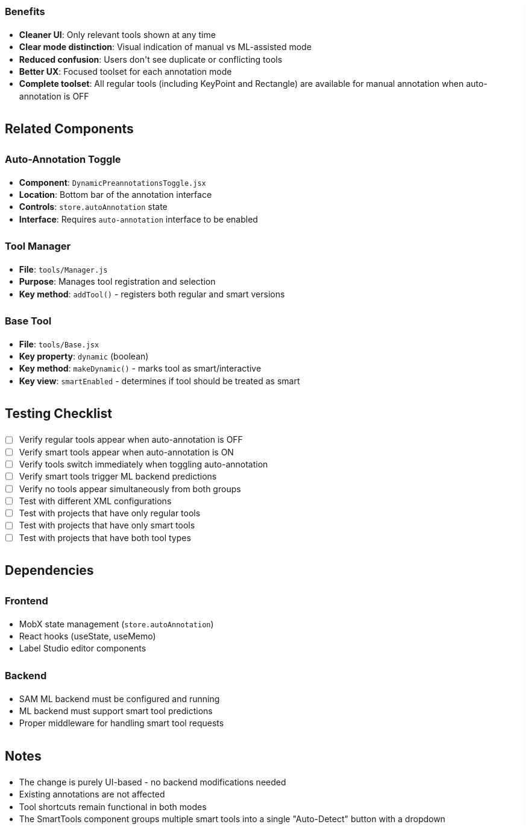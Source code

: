 ### Benefits
- **Cleaner UI**: Only relevant tools shown at any time
- **Clear mode distinction**: Visual indication of manual vs ML-assisted mode
- **Reduced confusion**: Users don't see duplicate or conflicting tools
- **Better UX**: Focused toolset for each annotation mode
- **Complete toolset**: All regular tools (including KeyPoint and Rectangle) are available for manual annotation when auto-annotation is OFF

## Related Components

### Auto-Annotation Toggle
- **Component**: `DynamicPreannotationsToggle.jsx`
- **Location**: Bottom bar of the annotation interface
- **Controls**: `store.autoAnnotation` state
- **Interface**: Requires `auto-annotation` interface to be enabled

### Tool Manager
- **File**: `tools/Manager.js`
- **Purpose**: Manages tool registration and selection
- **Key method**: `addTool()` - registers both regular and smart versions

### Base Tool
- **File**: `tools/Base.jsx`
- **Key property**: `dynamic` (boolean)
- **Key method**: `makeDynamic()` - marks tool as smart/interactive
- **Key view**: `smartEnabled` - determines if tool should be treated as smart

## Testing Checklist

- [ ] Verify regular tools appear when auto-annotation is OFF
- [ ] Verify smart tools appear when auto-annotation is ON
- [ ] Verify tools switch immediately when toggling auto-annotation
- [ ] Verify smart tools trigger ML backend predictions
- [ ] Verify no tools appear simultaneously from both groups
- [ ] Test with different XML configurations
- [ ] Test with projects that have only regular tools
- [ ] Test with projects that have only smart tools
- [ ] Test with projects that have both tool types

## Dependencies

### Frontend
- MobX state management (`store.autoAnnotation`)
- React hooks (useState, useMemo)
- Label Studio editor components

### Backend
- SAM ML backend must be configured and running
- ML backend must support smart tool predictions
- Proper middleware for handling smart tool requests

## Notes

- The change is purely UI-based - no backend modifications needed
- Existing annotations are not affected
- Tool shortcuts remain functional in both modes
- The SmartTools component groups multiple smart tools into a single "Auto-Detect" button with a dropdown
